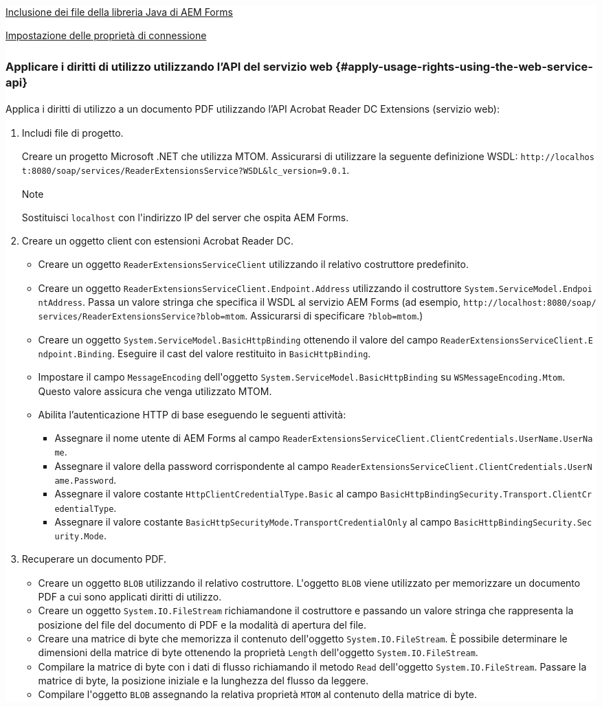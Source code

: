[Inclusione dei file della libreria Java di AEM Forms](/help/forms/developing/invoking-aem-forms-using-java.md#including-aem-forms-java-library-files)

[Impostazione delle proprietà di connessione](/help/forms/developing/invoking-aem-forms-using-java.md#setting-connection-properties)

### Applicare i diritti di utilizzo utilizzando l’API del servizio web {#apply-usage-rights-using-the-web-service-api}

Applica i diritti di utilizzo a un documento PDF utilizzando l’API Acrobat Reader DC Extensions (servizio web):

1. Includi file di progetto.

   Creare un progetto Microsoft .NET che utilizza MTOM. Assicurarsi di utilizzare la seguente definizione WSDL: `http://localhost:8080/soap/services/ReaderExtensionsService?WSDL&lc_version=9.0.1`.

   >[!NOTE]
   >
   >Sostituisci `localhost` con l&#39;indirizzo IP del server che ospita AEM Forms.

1. Creare un oggetto client con estensioni Acrobat Reader DC.

   * Creare un oggetto `ReaderExtensionsServiceClient` utilizzando il relativo costruttore predefinito.
   * Creare un oggetto `ReaderExtensionsServiceClient.Endpoint.Address` utilizzando il costruttore `System.ServiceModel.EndpointAddress`. Passa un valore stringa che specifica il WSDL al servizio AEM Forms (ad esempio, `http://localhost:8080/soap/services/ReaderExtensionsService?blob=mtom`. Assicurarsi di specificare `?blob=mtom`.)
   * Creare un oggetto `System.ServiceModel.BasicHttpBinding` ottenendo il valore del campo `ReaderExtensionsServiceClient.Endpoint.Binding`. Eseguire il cast del valore restituito in `BasicHttpBinding`.
   * Impostare il campo `MessageEncoding` dell&#39;oggetto `System.ServiceModel.BasicHttpBinding` su `WSMessageEncoding.Mtom`. Questo valore assicura che venga utilizzato MTOM.
   * Abilita l’autenticazione HTTP di base eseguendo le seguenti attività:

      * Assegnare il nome utente di AEM Forms al campo `ReaderExtensionsServiceClient.ClientCredentials.UserName.UserName`.
      * Assegnare il valore della password corrispondente al campo `ReaderExtensionsServiceClient.ClientCredentials.UserName.Password`.
      * Assegnare il valore costante `HttpClientCredentialType.Basic` al campo `BasicHttpBindingSecurity.Transport.ClientCredentialType`.
      * Assegnare il valore costante `BasicHttpSecurityMode.TransportCredentialOnly` al campo `BasicHttpBindingSecurity.Security.Mode`.

1. Recuperare un documento PDF.

   * Creare un oggetto `BLOB` utilizzando il relativo costruttore. L&#39;oggetto `BLOB` viene utilizzato per memorizzare un documento PDF a cui sono applicati diritti di utilizzo.
   * Creare un oggetto `System.IO.FileStream` richiamandone il costruttore e passando un valore stringa che rappresenta la posizione del file del documento di PDF e la modalità di apertura del file.
   * Creare una matrice di byte che memorizza il contenuto dell&#39;oggetto `System.IO.FileStream`. È possibile determinare le dimensioni della matrice di byte ottenendo la proprietà `Length` dell&#39;oggetto `System.IO.FileStream`.
   * Compilare la matrice di byte con i dati di flusso richiamando il metodo `Read` dell&#39;oggetto `System.IO.FileStream`. Passare la matrice di byte, la posizione iniziale e la lunghezza del flusso da leggere.
   * Compilare l&#39;oggetto `BLOB` assegnando la relativa proprietà `MTOM` al contenuto della matrice di byte.
